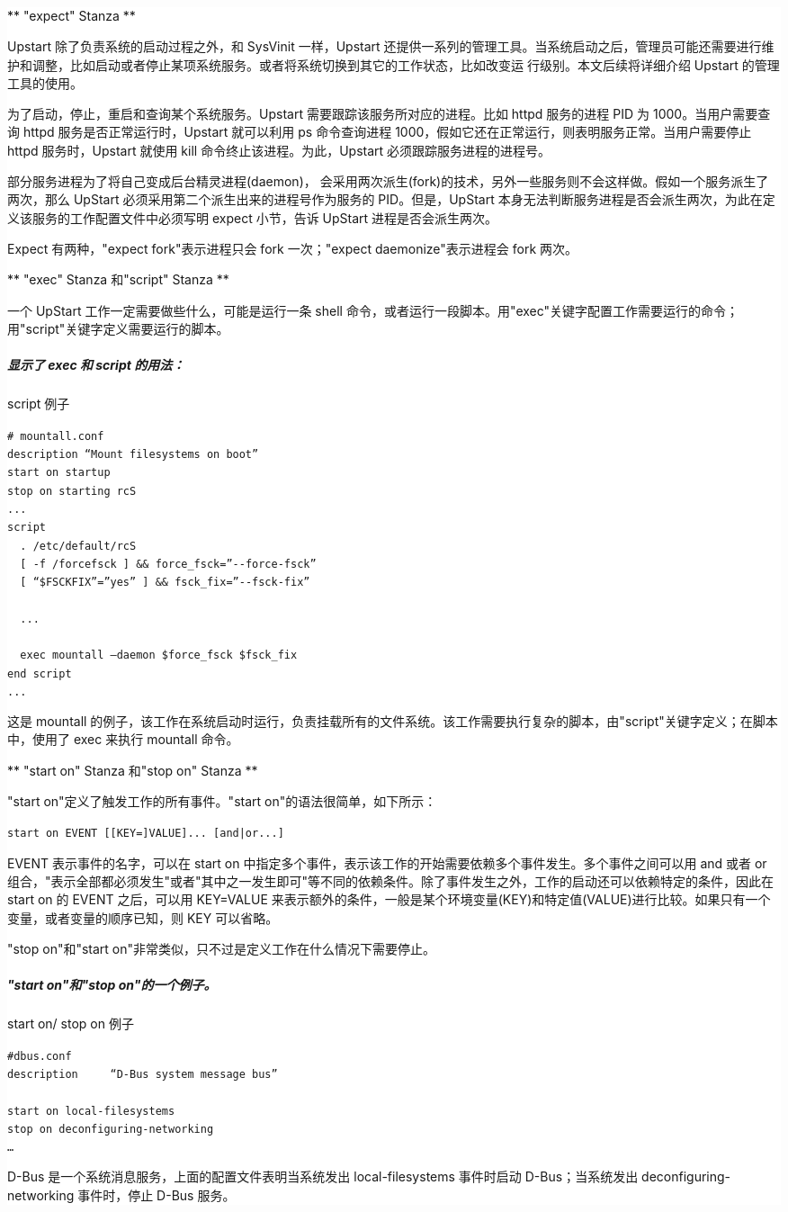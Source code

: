 ** "expect" Stanza **

Upstart 除了负责系统的启动过程之外，和 SysVinit 一样，Upstart 还提供一系列的管理工具。当系统启动之后，管理员可能还需要进行维护和调整，比如启动或者停止某项系统服务。或者将系统切换到其它的工作状态，比如改变运 行级别。本文后续将详细介绍 Upstart 的管理工具的使用。

为了启动，停止，重启和查询某个系统服务。Upstart 需要跟踪该服务所对应的进程。比如 httpd 服务的进程 PID 为 1000。当用户需要查询 httpd 服务是否正常运行时，Upstart 就可以利用 ps 命令查询进程 1000，假如它还在正常运行，则表明服务正常。当用户需要停止 httpd 服务时，Upstart 就使用 kill 命令终止该进程。为此，Upstart 必须跟踪服务进程的进程号。

部分服务进程为了将自己变成后台精灵进程(daemon)， 会采用两次派生(fork)的技术，另外一些服务则不会这样做。假如一个服务派生了两次，那么 UpStart 必须采用第二个派生出来的进程号作为服务的 PID。但是，UpStart 本身无法判断服务进程是否会派生两次，为此在定义该服务的工作配置文件中必须写明 expect 小节，告诉 UpStart 进程是否会派生两次。

Expect 有两种，"expect fork"表示进程只会 fork 一次；"expect daemonize"表示进程会 fork 两次。

** "exec" Stanza 和"script" Stanza **

一个 UpStart 工作一定需要做些什么，可能是运行一条 shell 命令，或者运行一段脚本。用"exec"关键字配置工作需要运行的命令；用"script"关键字定义需要运行的脚本。

##### 显示了 exec 和 script 的用法：

script 例子
```
# mountall.conf
description “Mount filesystems on boot”
start on startup
stop on starting rcS
...
script
  . /etc/default/rcS
  [ -f /forcefsck ] && force_fsck=”--force-fsck”
  [ “$FSCKFIX”=”yes” ] && fsck_fix=”--fsck-fix”

  ...

  exec mountall –daemon $force_fsck $fsck_fix
end script
...
```
这是 mountall 的例子，该工作在系统启动时运行，负责挂载所有的文件系统。该工作需要执行复杂的脚本，由"script"关键字定义；在脚本中，使用了 exec 来执行 mountall 命令。

** "start on" Stanza 和"stop on" Stanza **

"start on"定义了触发工作的所有事件。"start on"的语法很简单，如下所示：

`start on EVENT [[KEY=]VALUE]... [and|or...]`

EVENT 表示事件的名字，可以在 start on 中指定多个事件，表示该工作的开始需要依赖多个事件发生。多个事件之间可以用 and 或者 or 组合，"表示全部都必须发生"或者"其中之一发生即可"等不同的依赖条件。除了事件发生之外，工作的启动还可以依赖特定的条件，因此在 start on 的 EVENT 之后，可以用 KEY=VALUE 来表示额外的条件，一般是某个环境变量(KEY)和特定值(VALUE)进行比较。如果只有一个变量，或者变量的顺序已知，则 KEY 可以省略。

"stop on"和"start on"非常类似，只不过是定义工作在什么情况下需要停止。

#####  "start on"和"stop on"的一个例子。

start on/ stop on 例子
```
#dbus.conf
description     “D-Bus system message bus”

start on local-filesystems
stop on deconfiguring-networking
…
```
D-Bus 是一个系统消息服务，上面的配置文件表明当系统发出 local-filesystems 事件时启动 D-Bus；当系统发出 deconfiguring-networking 事件时，停止 D-Bus 服务。
